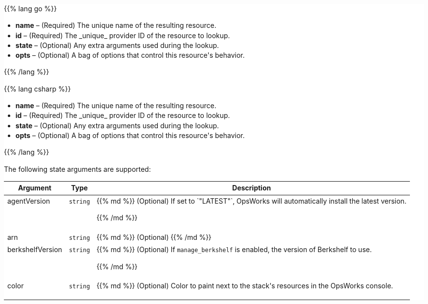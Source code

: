 {{% lang go %}}
<ul class="pl-10">
    <li><strong>name</strong> &ndash; (Required) The unique name of the resulting resource.</li>
    <li><strong>id</strong> &ndash; (Required) The _unique_ provider ID of the resource to lookup.</li>
    <li><strong>state</strong> &ndash; (Optional) Any extra arguments used during the lookup.</li>
    <li><strong>opts</strong> &ndash; (Optional) A bag of options that control this resource's behavior.</li>
</ul>
{{% /lang %}}

{{% lang csharp %}}
<ul class="pl-10">
    <li><strong>name</strong> &ndash; (Required) The unique name of the resulting resource.</li>
    <li><strong>id</strong> &ndash; (Required) The _unique_ provider ID of the resource to lookup.</li>
    <li><strong>state</strong> &ndash; (Optional) Any extra arguments used during the lookup.</li>
    <li><strong>opts</strong> &ndash; (Optional) A bag of options that control this resource's behavior.</li>
</ul>
{{% /lang %}}

The following state arguments are supported:

<table class="ml-6">
    <thead>
        <tr>
            <th>Argument</th>
            <th>Type</th>
            <th>Description</th>
        </tr>
    </thead>
    <tbody>
        <tr>
            <td class="align-top">agent<wbr>Version</td>
            <td class="align-top"><code>string</code></td>
            <td class="align-top">{{% md %}}
(Optional) If set to `"LATEST"`, OpsWorks will automatically install the latest version.

{{% /md %}}</td>
        </tr>
        <tr>
            <td class="align-top">arn</td>
            <td class="align-top"><code>string</code></td>
            <td class="align-top">{{% md %}}
(Optional) 
{{% /md %}}</td>
        </tr>
        <tr>
            <td class="align-top">berkshelf<wbr>Version</td>
            <td class="align-top"><code>string</code></td>
            <td class="align-top">{{% md %}}
(Optional) If `manage_berkshelf` is enabled, the version of Berkshelf to use.

{{% /md %}}</td>
        </tr>
        <tr>
            <td class="align-top">color</td>
            <td class="align-top"><code>string</code></td>
            <td class="align-top">{{% md %}}
(Optional) Color to paint next to the stack's resources in the OpsWorks console.
